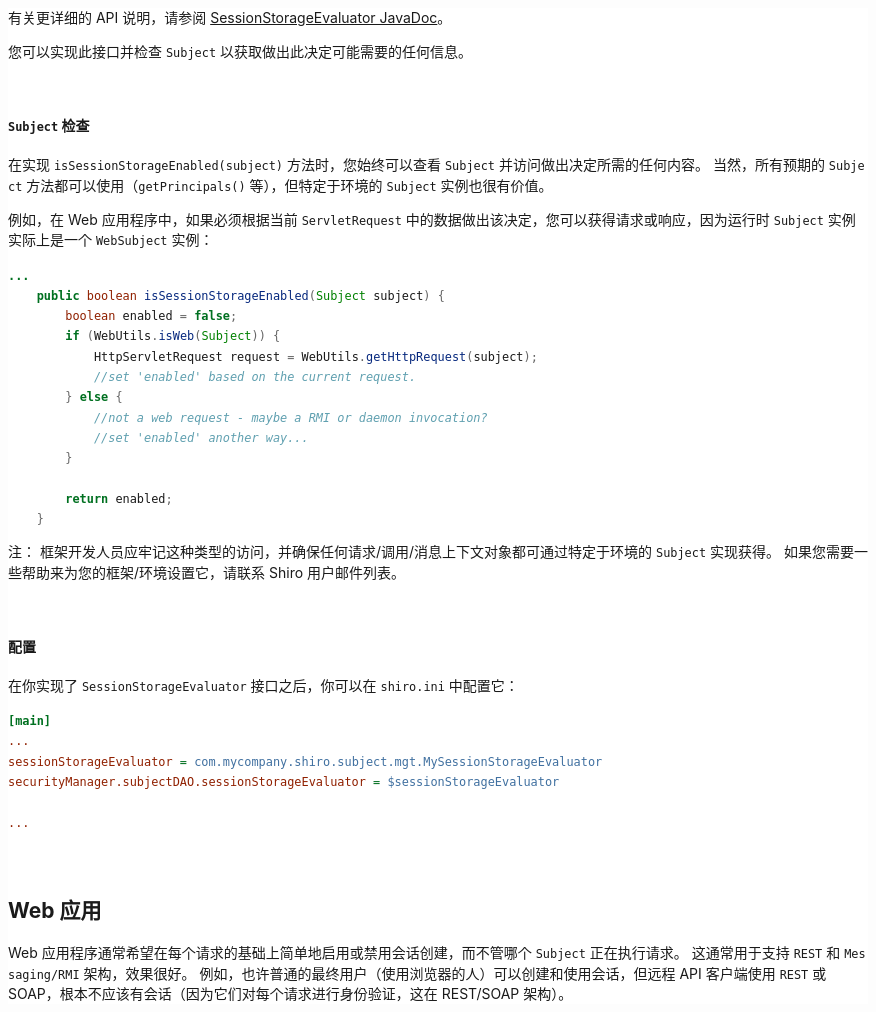 有关更详细的 API 说明，请参阅 <a href="https://shiro.apache.org/static/current/apidocs/org/apache/shiro/mgt/SessionStorageEvaluator.html">SessionStorageEvaluator JavaDoc</a>。

您可以实现此接口并检查 `Subject` 以获取做出此决定可能需要的任何信息。

<br />

#### `Subject` 检查

在实现 `isSessionStorageEnabled(subject)` 方法时，您始终可以查看 `Subject` 并访问做出决定所需的任何内容。 当然，所有预期的 `Subject` 方法都可以使用（`getPrincipals()` 等），但特定于环境的 `Subject` 实例也很有价值。

例如，在 Web 应用程序中，如果必须根据当前 `ServletRequest` 中的数据做出该决定，您可以获得请求或响应，因为运行时 `Subject` 实例实际上是一个 `WebSubject` 实例：

```java
...
    public boolean isSessionStorageEnabled(Subject subject) {
        boolean enabled = false;
        if (WebUtils.isWeb(Subject)) {
            HttpServletRequest request = WebUtils.getHttpRequest(subject);
            //set 'enabled' based on the current request.
        } else {
            //not a web request - maybe a RMI or daemon invocation?
            //set 'enabled' another way...
        }

        return enabled;
    }
```

注： 框架开发人员应牢记这种类型的访问，并确保任何请求/调用/消息上下文对象都可通过特定于环境的 `Subject` 实现获得。 如果您需要一些帮助来为您的框架/环境设置它，请联系 Shiro 用户邮件列表。

<br />

#### 配置

在你实现了 `SessionStorageEvaluator` 接口之后，你可以在 `shiro.ini` 中配置它：

```ini
[main]
...
sessionStorageEvaluator = com.mycompany.shiro.subject.mgt.MySessionStorageEvaluator
securityManager.subjectDAO.sessionStorageEvaluator = $sessionStorageEvaluator

...
```

<br />

## Web 应用

Web 应用程序通常希望在每个请求的基础上简单地启用或禁用会话创建，而不管哪个 `Subject` 正在执行请求。 这通常用于支持 `REST` 和 `Messaging/RMI` 架构，效果很好。 例如，也许普通的最终用户（使用浏览器的人）可以创建和使用会话，但远程 API 客户端使用 `REST` 或 SOAP，根本不应该有会话（因为它们对每个请求进行身份验证，这在 REST/SOAP 架构）。
